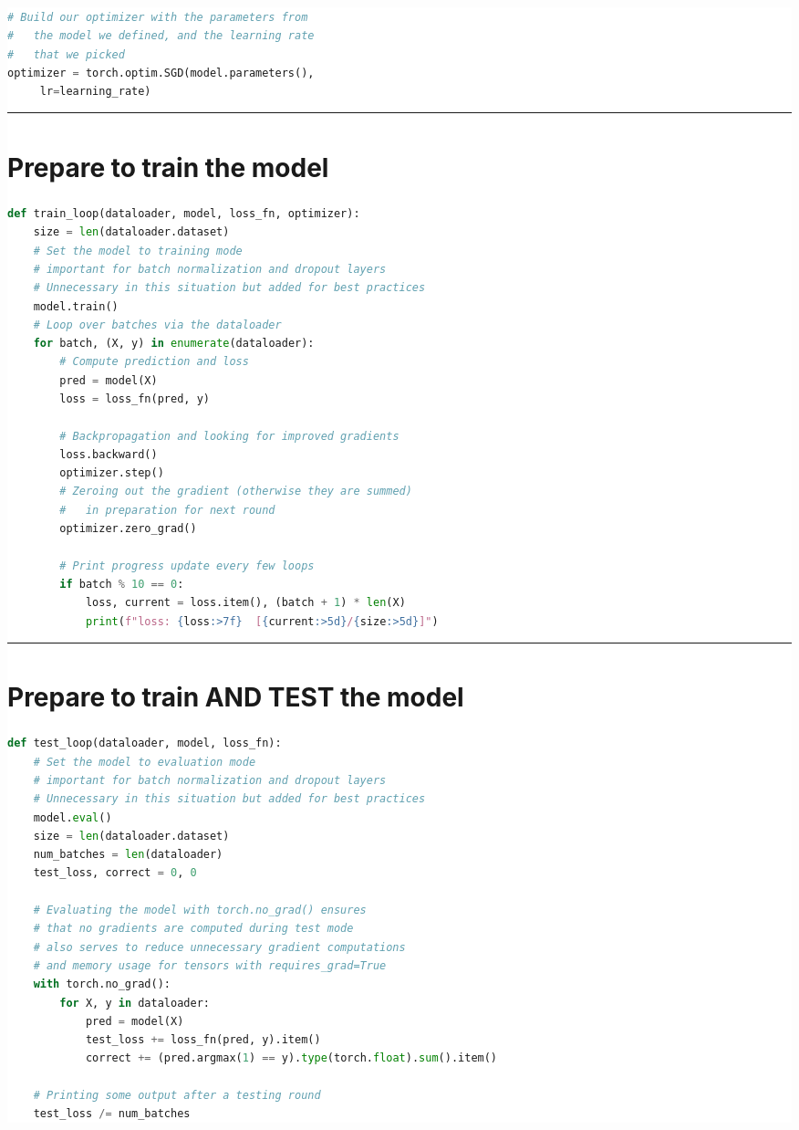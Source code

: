 ```python
# Build our optimizer with the parameters from
#   the model we defined, and the learning rate
#   that we picked
optimizer = torch.optim.SGD(model.parameters(),
     lr=learning_rate)
```

---

# Prepare to train the model

```python
def train_loop(dataloader, model, loss_fn, optimizer):
    size = len(dataloader.dataset)
    # Set the model to training mode
    # important for batch normalization and dropout layers
    # Unnecessary in this situation but added for best practices
    model.train()
    # Loop over batches via the dataloader
    for batch, (X, y) in enumerate(dataloader):
        # Compute prediction and loss
        pred = model(X)
        loss = loss_fn(pred, y)

        # Backpropagation and looking for improved gradients
        loss.backward()
        optimizer.step()
        # Zeroing out the gradient (otherwise they are summed)
        #   in preparation for next round
        optimizer.zero_grad()

        # Print progress update every few loops
        if batch % 10 == 0:
            loss, current = loss.item(), (batch + 1) * len(X)
            print(f"loss: {loss:>7f}  [{current:>5d}/{size:>5d}]")
```

---

# Prepare to train AND TEST the model

```python
def test_loop(dataloader, model, loss_fn):
    # Set the model to evaluation mode
    # important for batch normalization and dropout layers
    # Unnecessary in this situation but added for best practices
    model.eval()
    size = len(dataloader.dataset)
    num_batches = len(dataloader)
    test_loss, correct = 0, 0

    # Evaluating the model with torch.no_grad() ensures
    # that no gradients are computed during test mode
    # also serves to reduce unnecessary gradient computations
    # and memory usage for tensors with requires_grad=True
    with torch.no_grad():
        for X, y in dataloader:
            pred = model(X)
            test_loss += loss_fn(pred, y).item()
            correct += (pred.argmax(1) == y).type(torch.float).sum().item()

    # Printing some output after a testing round
    test_loss /= num_batches
```